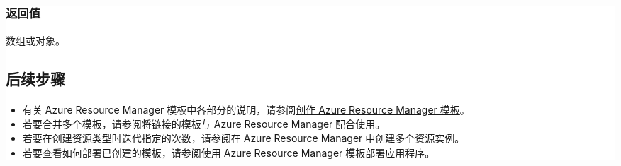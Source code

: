 ### <a name="return-value"></a>返回值

数组或对象。

## <a name="next-steps"></a>后续步骤
* 有关 Azure Resource Manager 模板中各部分的说明，请参阅[创作 Azure Resource Manager 模板](/documentation/articles/resource-group-authoring-templates/)。
* 若要合并多个模板，请参阅[将链接的模板与 Azure Resource Manager 配合使用](/documentation/articles/resource-group-linked-templates/)。
* 若要在创建资源类型时迭代指定的次数，请参阅[在 Azure Resource Manager 中创建多个资源实例](/documentation/articles/resource-group-create-multiple/)。
* 若要查看如何部署已创建的模板，请参阅[使用 Azure Resource Manager 模板部署应用程序](/documentation/articles/resource-group-template-deploy/)。

